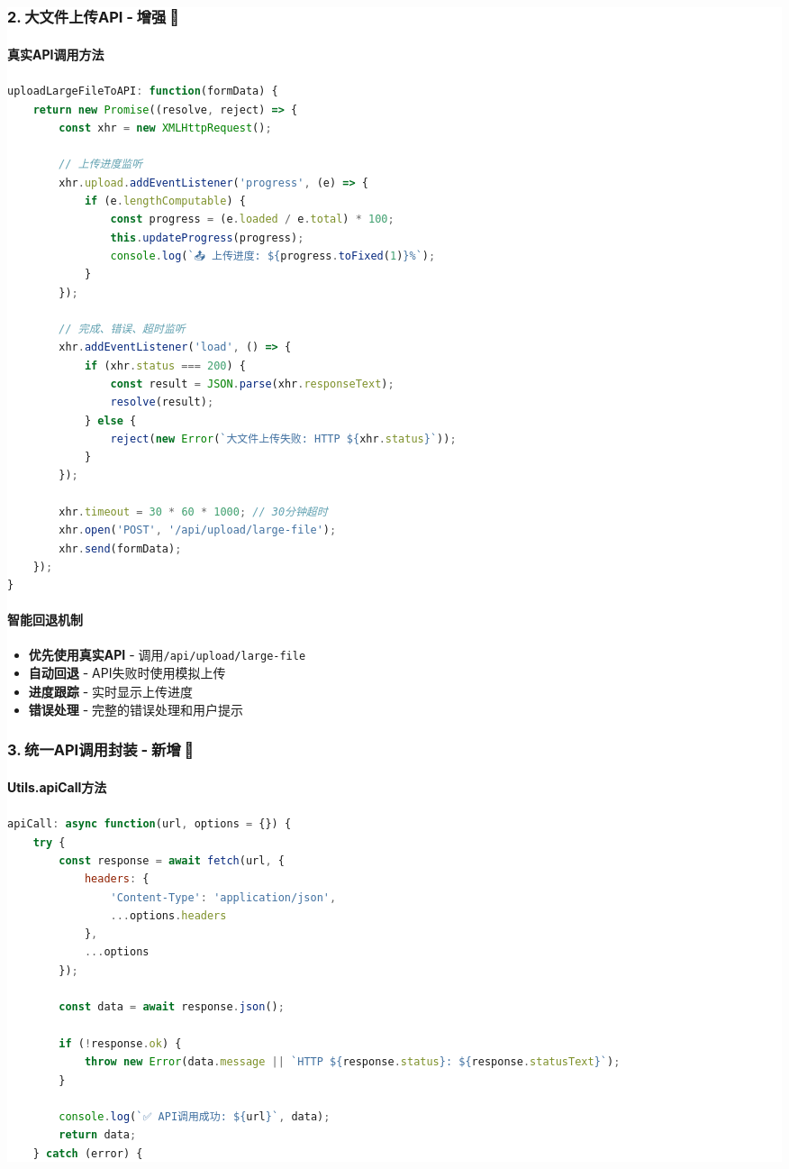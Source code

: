 
### 2. **大文件上传API - 增强** 📁

#### 真实API调用方法
```javascript
uploadLargeFileToAPI: function(formData) {
    return new Promise((resolve, reject) => {
        const xhr = new XMLHttpRequest();
        
        // 上传进度监听
        xhr.upload.addEventListener('progress', (e) => {
            if (e.lengthComputable) {
                const progress = (e.loaded / e.total) * 100;
                this.updateProgress(progress);
                console.log(`📤 上传进度: ${progress.toFixed(1)}%`);
            }
        });
        
        // 完成、错误、超时监听
        xhr.addEventListener('load', () => {
            if (xhr.status === 200) {
                const result = JSON.parse(xhr.responseText);
                resolve(result);
            } else {
                reject(new Error(`大文件上传失败: HTTP ${xhr.status}`));
            }
        });
        
        xhr.timeout = 30 * 60 * 1000; // 30分钟超时
        xhr.open('POST', '/api/upload/large-file');
        xhr.send(formData);
    });
}
```

#### 智能回退机制
- **优先使用真实API** - 调用`/api/upload/large-file`
- **自动回退** - API失败时使用模拟上传
- **进度跟踪** - 实时显示上传进度
- **错误处理** - 完整的错误处理和用户提示

### 3. **统一API调用封装 - 新增** 🔧

#### Utils.apiCall方法
```javascript
apiCall: async function(url, options = {}) {
    try {
        const response = await fetch(url, {
            headers: {
                'Content-Type': 'application/json',
                ...options.headers
            },
            ...options
        });
        
        const data = await response.json();
        
        if (!response.ok) {
            throw new Error(data.message || `HTTP ${response.status}: ${response.statusText}`);
        }
        
        console.log(`✅ API调用成功: ${url}`, data);
        return data;
    } catch (error) {
```